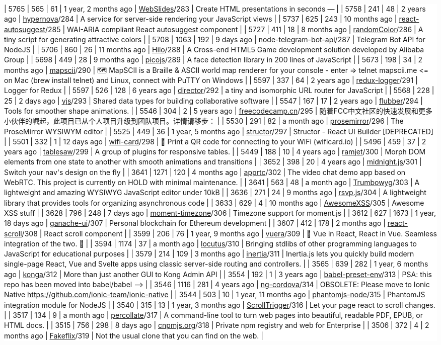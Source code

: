 | 5765 | 565 | 61 | 1 year, 2 months ago | [WebSlides](https://github.com/webslides/WebSlides)/283 | Create HTML presentations in seconds — |
| 5758 | 241 | 48 | 2 years ago | [hypernova](https://github.com/airbnb/hypernova)/284 | A service for server-side rendering your JavaScript views |
| 5737 | 625 | 243 | 10 months ago | [react-autosuggest](https://github.com/moroshko/react-autosuggest)/285 | WAI-ARIA compliant React autosuggest component |
| 5727 | 411 | 18 | 8 months ago | [randomColor](https://github.com/davidmerfield/randomColor)/286 | A tiny script for generating attractive colors |
| 5708 | 1063 | 192 | 9 days ago | [node-telegram-bot-api](https://github.com/yagop/node-telegram-bot-api)/287 | Telegram Bot API for NodeJS |
| 5706 | 860 | 26 | 11 months ago | [Hilo](https://github.com/hiloteam/Hilo)/288 | A Cross-end HTML5 Game development solution developed by Alibaba Group |
| 5698 | 449 | 28 | 9 months ago | [picojs](https://github.com/nenadmarkus/picojs)/289 | A face detection library in 200 lines of JavaScript |
| 5673 | 198 | 34 | 2 months ago | [mapscii](https://github.com/rastapasta/mapscii)/290 | 🗺  MapSCII is a Braille & ASCII world map renderer for your console - enter => telnet mapscii.me <= on Mac (brew install telnet) and Linux, connect with PuTTY on Windows |
| 5597 | 337 | 64 | 2 years ago | [redux-logger](https://github.com/LogRocket/redux-logger)/291 | Logger for Redux |
| 5597 | 526 | 128 | 6 years ago | [director](https://github.com/flatiron/director)/292 | a tiny and isomorphic URL router for JavaScript |
| 5568 | 228 | 25 | 2 days ago | [yjs](https://github.com/yjs/yjs)/293 | Shared data types for building collaborative software |
| 5547 | 167 | 17 | 2 years ago | [flubber](https://github.com/veltman/flubber)/294 | Tools for smoother shape animations. |
| 5546 | 304 | 2 | 5 years ago | [freecodecamp.cn](https://github.com/huluoyang/freecodecamp.cn)/295 | 随着FCC中文社区的快速发展和更多小伙伴的崛起，此项目已从个人项目升级到团队项目。详情请移步： |
| 5530 | 291 | 82 | a month ago | [prosemirror](https://github.com/ProseMirror/prosemirror)/296 | The ProseMirror WYSIWYM editor |
| 5525 | 449 | 36 | 1 year, 5 months ago | [structor](https://github.com/react-ui-builder/structor)/297 | Structor - React UI Builder [DEPRECATED] |
| 5501 | 332 | 1 | 12 days ago | [wifi-card](https://github.com/bndw/wifi-card)/298 | 📶 Print a QR code for connecting to your WiFi (wificard.io) |
| 5496 | 459 | 37 | 2 years ago | [tablesaw](https://github.com/filamentgroup/tablesaw)/299 | A group of plugins for responsive tables. |
| 5449 | 188 | 10 | 4 years ago | [ramjet](https://github.com/Rich-Harris/ramjet)/300 | Morph DOM elements from one state to another with smooth animations and transitions |
| 3652 | 398 | 20 | 4 years ago | [midnight.js](https://github.com/Aerolab/midnight.js)/301 | Switch your nav's design on the fly |
| 3641 | 1271 | 120 | 4 months ago | [apprtc](https://github.com/webrtc/apprtc)/302 | The video chat demo app based on WebRTC. This project is currently on HOLD with minimal maintenance. |
| 3641 | 563 | 48 | a month ago | [Trumbowyg](https://github.com/Alex-D/Trumbowyg)/303 | A lightweight and amazing WYSIWYG JavaScript editor under 10kB |
| 3636 | 271 | 24 | 9 months ago | [rsvp.js](https://github.com/tildeio/rsvp.js)/304 | A lightweight library that provides tools for organizing asynchronous code |
| 3633 | 629 | 4 | 10 months ago | [AwesomeXSS](https://github.com/s0md3v/AwesomeXSS)/305 | Awesome XSS stuff |
| 3628 | 796 | 248 | 7 days ago | [moment-timezone](https://github.com/moment/moment-timezone)/306 | Timezone support for moment.js |
| 3612 | 627 | 1673 | 1 year, 18 days ago | [ganache-ui](https://github.com/trufflesuite/ganache-ui)/307 | Personal blockchain for Ethereum development |
| 3607 | 412 | 178 | 2 months ago | [react-scroll](https://github.com/fisshy/react-scroll)/308 | React scroll component |
| 3599 | 206 | 76 | 1 year, 9 months ago | [vuera](https://github.com/akxcv/vuera)/309 | :eyes: Vue in React, React in Vue. Seamless integration of the two. :dancers: |
| 3594 | 1174 | 37 | a month ago | [locutus](https://github.com/locutusjs/locutus)/310 | Bringing stdlibs of other programming languages to JavaScript for educational purposes |
| 3579 | 214 | 109 | 3 months ago | [inertia](https://github.com/inertiajs/inertia)/311 | Inertia.js lets you quickly build modern single-page React, Vue and Svelte apps using classic server-side routing and controllers. |
| 3565 | 639 | 282 | 1 year, 6 months ago | [konga](https://github.com/pantsel/konga)/312 | More than just another GUI to Kong Admin API |
| 3554 | 192 | 1 | 3 years ago | [babel-preset-env](https://github.com/babel/babel-preset-env)/313 | PSA: this repo has been moved into babel/babel --> |
| 3546 | 1116 | 281 | 4 years ago | [ng-cordova](https://github.com/ionic-team/ng-cordova)/314 | OBSOLETE: Please move to Ionic Native https://github.com/ionic-team/ionic-native |
| 3544 | 503 | 10 | 1 year, 11 months ago | [phantomjs-node](https://github.com/amir20/phantomjs-node)/315 | PhantomJS integration module for NodeJS |
| 3540 | 315 | 13 | 1 year, 3 months ago | [ScrollTrigger](https://github.com/terwanerik/ScrollTrigger)/316 | Let your page react to scroll changes. |
| 3517 | 134 | 9 | a month ago | [percollate](https://github.com/danburzo/percollate)/317 | A command-line tool to turn web pages into beautiful, readable PDF, EPUB, or HTML docs. |
| 3515 | 756 | 298 | 8 days ago | [cnpmjs.org](https://github.com/cnpm/cnpmjs.org)/318 | Private npm registry and web for Enterprise |
| 3506 | 372 | 4 | 2 months ago | [Fakeflix](https://github.com/Th3Wall/Fakeflix)/319 | Not the usual clone that you can find on the web. |